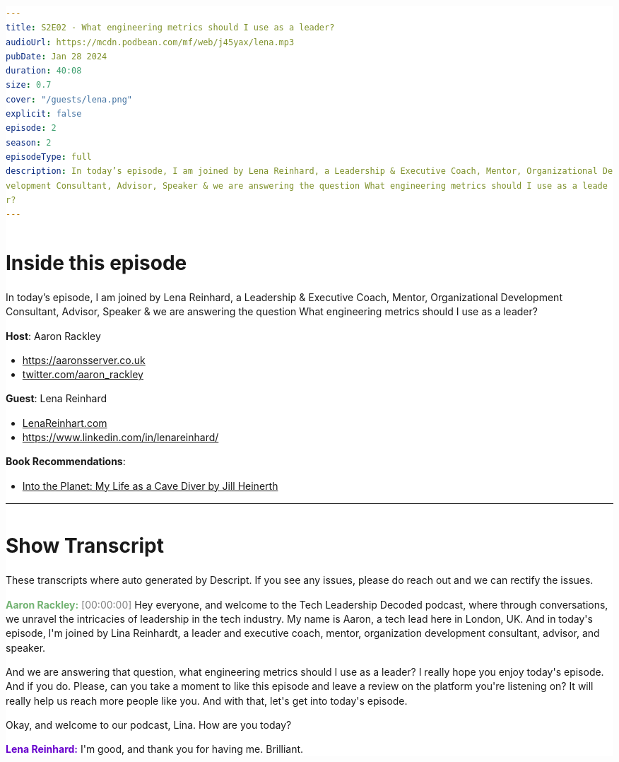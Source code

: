 ```yaml
---
title: S2E02 - What engineering metrics should I use as a leader?
audioUrl: https://mcdn.podbean.com/mf/web/j45yax/lena.mp3
pubDate: Jan 28 2024
duration: 40:08
size: 0.7
cover: "/guests/lena.png"
explicit: false
episode: 2
season: 2
episodeType: full
description: In today’s episode, I am joined by Lena Reinhard, a Leadership & Executive Coach, Mentor, Organizational Development Consultant, Advisor, Speaker & we are answering the question What engineering metrics should I use as a leader?
---
```


# Inside this episode

In today’s episode, I am joined by Lena Reinhard, a Leadership & Executive Coach, Mentor, Organizational Development Consultant, Advisor, Speaker & we are answering the question What engineering metrics should I use as a leader?

**Host**: Aaron Rackley 

- <a href='https://aaronsserver.co.uk'>https://aaronsserver.co.uk</a>
- <a href='https://twitter.com/Aaron_Rackley'>twitter.com/aaron_rackley</a>

**Guest**: Lena Reinhard

- <a href='LenaReinhart.com'>LenaReinhart.com</a>
- <a href='https://www.linkedin.com/in/lenareinhard/'>https://www.linkedin.com/in/lenareinhard/</a>

**Book Recommendations**: 

- <a href="https://www.amazon.co.uk/Into-Planet-Life-Cave-Diver/dp/0062691554/ref=sr_1_1?crid=3BZZFCFGSMADD&keywords=into+the+planet&qid=1706432135&sprefix=into+the+planet%2Caps%2C69&sr=8-1" target="_blank">Into the Planet: My Life as a Cave Diver by Jill Heinerth</a>

---
# Show Transcript
These transcripts where auto generated by Descript. If you see any issues, please do reach out and we can rectify the issues.

<!DOCTYPE html>
<html lang="en">
<head>
<meta charset="UTF-8" />
<title>lena</title>
</head>
<body>
<p><strong style="color:#72B372">Aaron Rackley:</strong> <span style="color:#808080">[00:00:00]</span> Hey everyone, and welcome to the Tech Leadership Decoded podcast, where through conversations, we unravel the intricacies of leadership in the tech industry. My name is Aaron, a tech lead here in London, UK. And in today's episode, I'm joined by Lina Reinhardt, a leader and executive coach, mentor, organization development consultant, advisor, and speaker.</p>
<p>And we are answering that question, what engineering metrics should I use as a leader? I really hope you enjoy today's episode. And if you do. Please, can you take a moment to like this episode and leave a review on the platform you're listening on? It will really help us reach more people like you. And with that, let's get into today's episode.</p>
<p>Okay, and welcome to our podcast, Lina. How are you today? </p>
<p><strong style="color:#6600CC">Lena Reinhard:</strong> I'm good, and thank you for having me. Brilliant. </p>